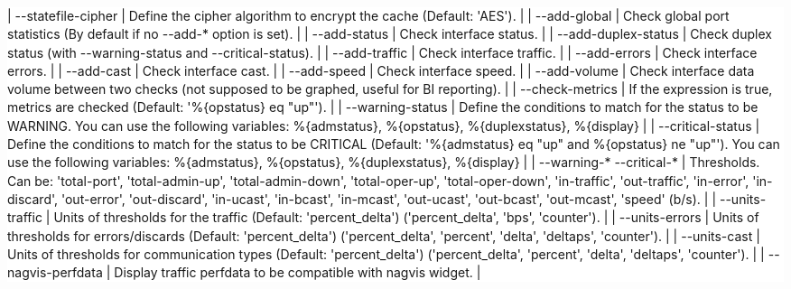 | --statefile-cipher                              | Define the cipher algorithm to encrypt the cache (Default: 'AES').                                                                                                                                                                                                                         |
| --add-global                                    | Check global port statistics (By default if no --add-* option is set).                                                                                                                                                                                                                     |
| --add-status                                    | Check interface status.                                                                                                                                                                                                                                                                    |
| --add-duplex-status                             | Check duplex status (with --warning-status and --critical-status).                                                                                                                                                                                                                         |
| --add-traffic                                   | Check interface traffic.                                                                                                                                                                                                                                                                   |
| --add-errors                                    | Check interface errors.                                                                                                                                                                                                                                                                    |
| --add-cast                                      | Check interface cast.                                                                                                                                                                                                                                                                      |
| --add-speed                                     | Check interface speed.                                                                                                                                                                                                                                                                     |
| --add-volume                                    | Check interface data volume between two checks (not supposed to be graphed, useful for BI reporting).                                                                                                                                                                                      |
| --check-metrics                                 | If the expression is true, metrics are checked (Default: '%{opstatus} eq "up"').                                                                                                                                                                                                           |
| --warning-status                                | Define the conditions to match for the status to be WARNING. You can use the following variables: %{admstatus}, %{opstatus}, %{duplexstatus}, %{display}                                                                                                                                   |
| --critical-status                               | Define the conditions to match for the status to be CRITICAL (Default: '%{admstatus} eq "up" and %{opstatus} ne "up"'). You can use the following variables: %{admstatus}, %{opstatus}, %{duplexstatus}, %{display}                                                                        |
| --warning-* --critical-*                        | Thresholds. Can be: 'total-port', 'total-admin-up', 'total-admin-down', 'total-oper-up', 'total-oper-down', 'in-traffic', 'out-traffic', 'in-error', 'in-discard', 'out-error', 'out-discard', 'in-ucast', 'in-bcast', 'in-mcast', 'out-ucast', 'out-bcast', 'out-mcast', 'speed' (b/s).   |
| --units-traffic                                 | Units of thresholds for the traffic (Default: 'percent\_delta') ('percent\_delta', 'bps', 'counter').                                                                                                                                                                                      |
| --units-errors                                  | Units of thresholds for errors/discards (Default: 'percent\_delta') ('percent\_delta', 'percent', 'delta', 'deltaps', 'counter').                                                                                                                                                          |
| --units-cast                                    | Units of thresholds for communication types (Default: 'percent\_delta') ('percent\_delta', 'percent', 'delta', 'deltaps', 'counter').                                                                                                                                                      |
| --nagvis-perfdata                               | Display traffic perfdata to be compatible with nagvis widget.                                                                                                                                                                                                                              |